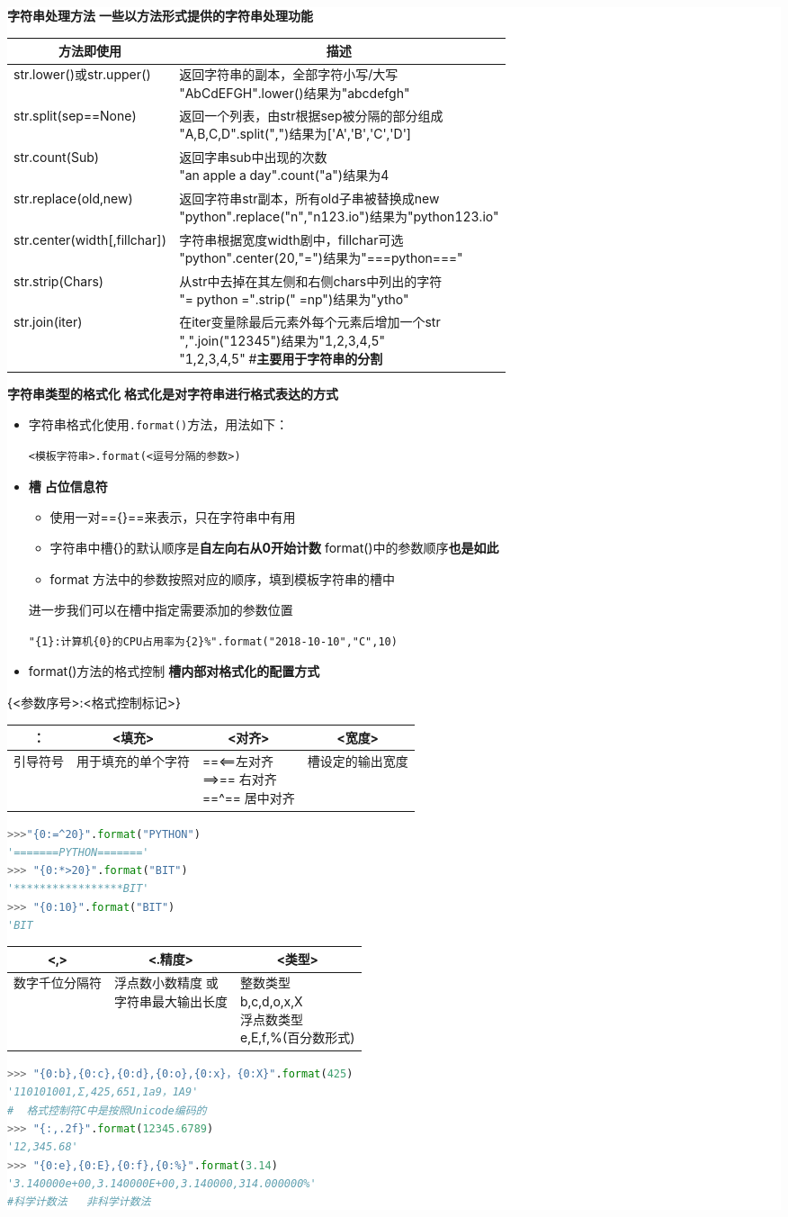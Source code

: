 **字符串处理方法**    **一些以方法形式提供的字符串处理功能** 

| 方法即使用                   | 描述                                                         |
| ---------------------------- | ------------------------------------------------------------ |
| str.lower()或str.upper()     | 返回字符串的副本，全部字符小写/大写<br>"AbCdEFGH".lower()结果为"abcdefgh" |
| str.split(sep==None)         | 返回一个列表，由str根据sep被分隔的部分组成<br>"A,B,C,D".split(",")结果为['A','B','C','D'] |
| str.count(Sub)               | 返回字串sub中出现的次数<br>"an apple a day".count("a")结果为4 |
| str.replace(old,new)         | 返回字符串str副本，所有old子串被替换成new<br>"python".replace("n","n123.io")结果为"python123.io" |
| str.center(width[,fillchar]) | 字符串根据宽度width剧中，fillchar可选<br>"python".center(20,"=")结果为"===python\=\==" |
| str.strip(Chars)             | 从str中去掉在其左侧和右侧chars中列出的字符<br>"= python =".strip(" =np")结果为"ytho" |
| str.join(iter)               | 在iter变量除最后元素外每个元素后增加一个str<br>",".join("12345")结果为"1,2,3,4,5"<br>"1,2,3,4,5" #**主要用于字符串的分割** |

**字符串类型的格式化**     **格式化是对字符串进行格式表达的方式** 

* 字符串格式化使用`.format()`方法，用法如下：

  `<模板字符串>.format(<逗号分隔的参数>)` 

* **槽**     **占位信息符**     

  * 使用一对=={}==来表示，只在字符串中有用

  * 字符串中槽{}的默认顺序是**自左向右从0开始计数**   format()中的参数顺序**也是如此** 

  *  format 方法中的参数按照对应的顺序，填到模板字符串的槽中

    进一步我们可以在槽中指定需要添加的参数位置

    `"{1}:计算机{0}的CPU占用率为{2}%".format("2018-10-10","C",10)`

*  format()方法的格式控制    **槽内部对格式化的配置方式** 

  {<参数序号>:<格式控制标记>}

  | ：       | <填充>             | <对齐>                                        | <宽度>           |
  | -------- | ------------------ | --------------------------------------------- | ---------------- |
  | 引导符号 | 用于填充的单个字符 | ==<==左对齐<br>==>== 右对齐<br>==^== 居中对齐 | 槽设定的输出宽度 |

  ```python
  >>>"{0:=^20}".format("PYTHON")
  '=======PYTHON======='
  >>> "{0:*>20}".format("BIT")
  '*****************BIT'
  >>> "{0:10}".format("BIT")
  'BIT       
  ```

  | <,>            | <.精度>                                  | <类型>                                                       |
  | -------------- | ---------------------------------------- | ------------------------------------------------------------ |
  | 数字千位分隔符 | 浮点数小数精度  或<br>字符串最大输出长度 | 整数类型<br>b,c,d,o,x,X<br>浮点数类型<br>e,E,f,%(百分数形式) |

  ```python   
  >>> "{0:b},{0:c},{0:d},{0:o},{0:x}，{0:X}".format(425)
  '110101001,Ʃ,425,651,1a9，1A9'
  #  格式控制符C中是按照Unicode编码的
  >>> "{:,.2f}".format(12345.6789)
  '12,345.68'
  >>> "{0:e},{0:E},{0:f},{0:%}".format(3.14)
  '3.140000e+00,3.140000E+00,3.140000,314.000000%'
  #科学计数法   非科学计数法
  ```
